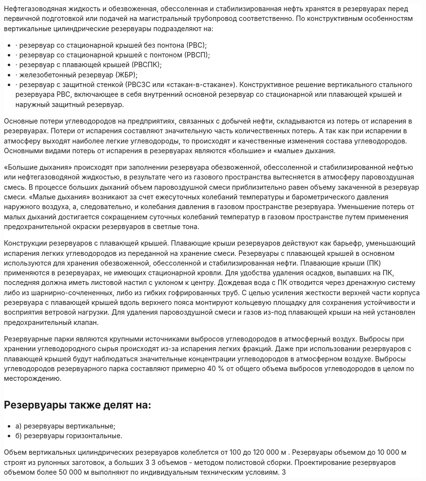


Нефтегазоводяная жидкость и обезвоженная, обессоленная и стабилизированная нефть  хранятся  в  резервуарах  перед  первичной  подготовкой  или  подачей  на магистральный трубопровод соответственно. По конструктивным особенностям вертикальные цилиндрические резервуары подразделяют на:

- · резервуар со стационарной крышей без понтона (РВС);
- · резервуар со стационарной крышей с понтоном (РВСП);
- · резервуар с плавающей крышей (РВСПК);
- · железобетонный резервуар (ЖБР);
- · резервуар  с  защитной  стенкой  (РВСЗС  или  «стакан-в-стакане»).  Конструктивное решение  вертикального  стального  резервуара  РВС,  включающее  в  себя внутренний основной резервуар со стационарной или плавающей крышей и наружный защитный резервуар.

Основные потери углеводородов на предприятиях, связанных с добычей нефти, складываются  из  потерь  от  испарения  в  резервуарах.  Потери  от  испарения составляют значительную часть количественных потерь. А так как при испарении в атмосферу выходят наиболее легкие углеводороды, то происходят и качественные изменения  состава  углеводородов.  Основными  видами  потерь  от  испарения  в резервуарах являются «большие» и «малые» дыхания.

«Большие  дыхания»  происходят  при  заполнении  резервуара  обезвоженной, обессоленной и стабилизированной нефтью или нефтегазоводяной жидкостью, в результате чего из газового пространства вытесняется в атмосферу паровоздушная смесь. В процессе больших дыханий объем паровоздушной смеси приблизительно равен объему закаченной в резервуар смеси. «Малые дыхания» возникают  за  счет  ежесуточных  колебаний  температуры  и  барометрического давления наружного воздуха, а, следовательно, и колебания давления в газовом пространстве  резервуара.  Уменьшение  потерь  от  малых  дыханий  достигается сокращением  суточных  колебаний  температур  в  газовом  пространстве  путем применения предохранительной окраски резервуаров в светлые тона.

Конструкции резервуаров с плавающей крышей. Плавающие крыши резервуаров действуют  как  барьефр,  уменьшающий  испарения  легких  углеводородов  из переданной на хранение смеси. Резервуары с плавающей крышей в основном используются для хранения обезвоженной, обессоленной и стабилизированная нефти.  Плавающие  крыши  (ПК)  применяются  в  резервуарах,  не  имеющих стационарной  кровли.  Для  удобства  удаления  осадков,  выпавших  на  ПК, последняя должна иметь листовой настил с уклоном к центру. Дождевая вода с ПК отводится через дренажную систему либо из шарнирно-сочлененных, либо из гибких гофрированных труб. С целью усиления жесткости верхней части корпуса резервуара с плавающей крышей вдоль верхнего пояса монтируют кольцевую площадку  для  сохранения  устойчивости  и  восприятия  ветровой  нагрузки. Для удаления паровоздушной смеси и газов из-под плавающей крыши на ней установлен предохранительный клапан.

Резервуарные парки являются крупными источниками выбросов углеводородов в атмосферный воздух. Выбросы при хранении углеводородного сырья происходят из-за испарения легких фракций. Даже при использовании резервуаров с плавающей крышей будут наблюдаться значительные концентрации углеводородов в атмосферном воздухе. Выбросы углеводородов резервуарного парка составляют примерно 40 % от общего объема выбросов углеводородов в целом по месторождению.

## Резервуары также делят на:

- а) резервуары вертикальные;
- б) резервуары горизонтальные.

Объем вертикальных цилиндрических резервуаров колеблется от 100 до 120 000 м . Резервуары объемом до 10 000 м  строят из рулонных заготовок, а больших 3 3 объемов - методом полистовой сборки. Проектирование резервуаров объемом более 50 000 м  выполняют по индивидуальным техническим условиям. 3
